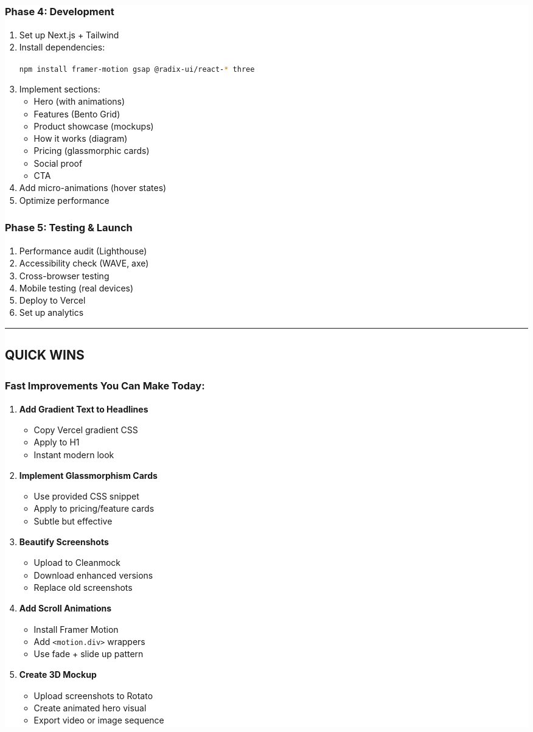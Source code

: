 ### Phase 4: Development
1. Set up Next.js + Tailwind
2. Install dependencies:
   ```bash
   npm install framer-motion gsap @radix-ui/react-* three
   ```
3. Implement sections:
   - Hero (with animations)
   - Features (Bento Grid)
   - Product showcase (mockups)
   - How it works (diagram)
   - Pricing (glassmorphic cards)
   - Social proof
   - CTA
4. Add micro-animations (hover states)
5. Optimize performance

### Phase 5: Testing & Launch
1. Performance audit (Lighthouse)
2. Accessibility check (WAVE, axe)
3. Cross-browser testing
4. Mobile testing (real devices)
5. Deploy to Vercel
6. Set up analytics

---

## QUICK WINS

### Fast Improvements You Can Make Today:

1. **Add Gradient Text to Headlines**
   - Copy Vercel gradient CSS
   - Apply to H1
   - Instant modern look

2. **Implement Glassmorphism Cards**
   - Use provided CSS snippet
   - Apply to pricing/feature cards
   - Subtle but effective

3. **Beautify Screenshots**
   - Upload to Cleanmock
   - Download enhanced versions
   - Replace old screenshots

4. **Add Scroll Animations**
   - Install Framer Motion
   - Add `<motion.div>` wrappers
   - Use fade + slide up pattern

5. **Create 3D Mockup**
   - Upload screenshots to Rotato
   - Create animated hero visual
   - Export video or image sequence

